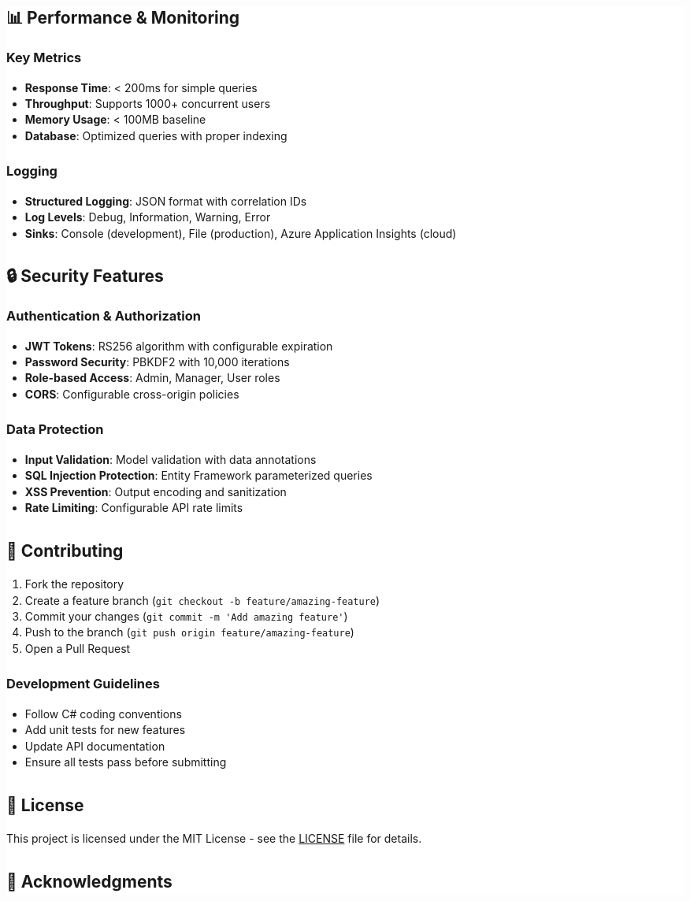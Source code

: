 ## 📊 Performance & Monitoring

### Key Metrics
- **Response Time**: < 200ms for simple queries
- **Throughput**: Supports 1000+ concurrent users
- **Memory Usage**: < 100MB baseline
- **Database**: Optimized queries with proper indexing

### Logging
- **Structured Logging**: JSON format with correlation IDs
- **Log Levels**: Debug, Information, Warning, Error
- **Sinks**: Console (development), File (production), Azure Application Insights (cloud)

## 🔒 Security Features

### Authentication & Authorization
- **JWT Tokens**: RS256 algorithm with configurable expiration
- **Password Security**: PBKDF2 with 10,000 iterations
- **Role-based Access**: Admin, Manager, User roles
- **CORS**: Configurable cross-origin policies

### Data Protection
- **Input Validation**: Model validation with data annotations
- **SQL Injection Protection**: Entity Framework parameterized queries
- **XSS Prevention**: Output encoding and sanitization
- **Rate Limiting**: Configurable API rate limits

## 🤝 Contributing

1. Fork the repository
2. Create a feature branch (`git checkout -b feature/amazing-feature`)
3. Commit your changes (`git commit -m 'Add amazing feature'`)
4. Push to the branch (`git push origin feature/amazing-feature`)
5. Open a Pull Request

### Development Guidelines
- Follow C# coding conventions
- Add unit tests for new features
- Update API documentation
- Ensure all tests pass before submitting

## 📄 License

This project is licensed under the MIT License - see the [LICENSE](LICENSE) file for details.

## 🙏 Acknowledgments
